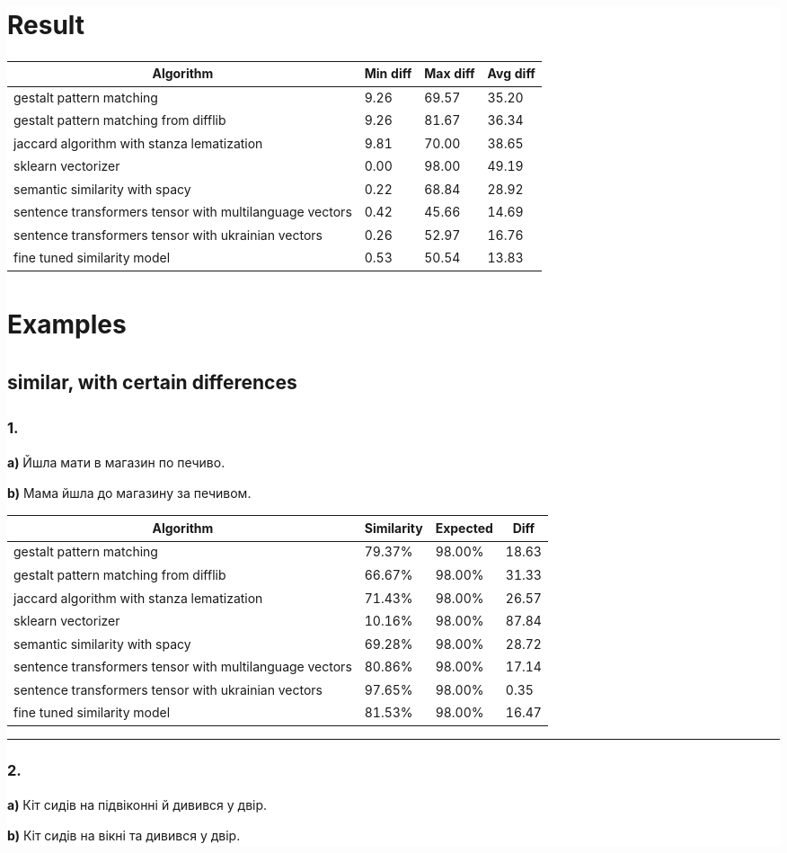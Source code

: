 # Result

| Algorithm | Min diff | Max diff | Avg diff |
|-----------|----------|----------|----------|
| gestalt pattern matching | 9.26 | 69.57 | 35.20 |
| gestalt pattern matching from difflib | 9.26 | 81.67 | 36.34 |
| jaccard algorithm with stanza lematization | 9.81 | 70.00 | 38.65 |
| sklearn vectorizer | 0.00 | 98.00 | 49.19 |
| semantic similarity with spacy | 0.22 | 68.84 | 28.92 |
| sentence transformers tensor with multilanguage vectors | 0.42 | 45.66 | 14.69 |
| sentence transformers tensor with ukrainian vectors | 0.26 | 52.97 | 16.76 |
| fine tuned similarity model | 0.53 | 50.54 | 13.83 |

# Examples
## similar, with certain differences
### 1.
**a)** Йшла мати в магазин по печиво.

**b)** Мама йшла до магазину за печивом.

| Algorithm | Similarity | Expected | Diff |
|-----------|------------|----------|------|
| gestalt pattern matching | 79.37% | 98.00% | 18.63 |
| gestalt pattern matching from difflib | 66.67% | 98.00% | 31.33 |
| jaccard algorithm with stanza lematization | 71.43% | 98.00% | 26.57 |
| sklearn vectorizer | 10.16% | 98.00% | 87.84 |
| semantic similarity with spacy | 69.28% | 98.00% | 28.72 |
| sentence transformers tensor with multilanguage vectors | 80.86% | 98.00% | 17.14 |
| sentence transformers tensor with ukrainian vectors | 97.65% | 98.00% | 0.35 |
| fine tuned similarity model | 81.53% | 98.00% | 16.47 |

---

### 2.
**a)** Кіт сидів на підвіконні й дивився у двір.

**b)** Кіт сидів на вікні та дивився у двір.
